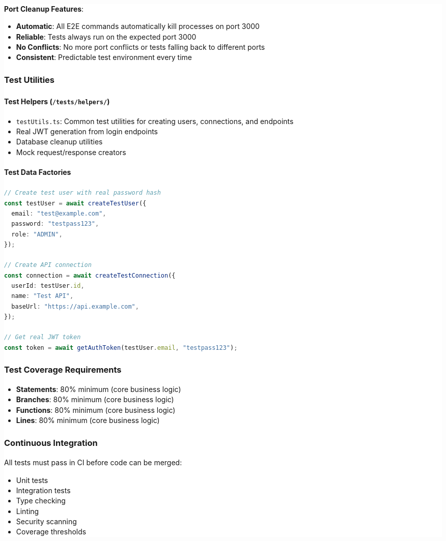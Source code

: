 **Port Cleanup Features**:
- **Automatic**: All E2E commands automatically kill processes on port 3000
- **Reliable**: Tests always run on the expected port 3000
- **No Conflicts**: No more port conflicts or tests falling back to different ports
- **Consistent**: Predictable test environment every time

### Test Utilities

#### Test Helpers (`/tests/helpers/`)

- `testUtils.ts`: Common test utilities for creating users, connections, and endpoints
- Real JWT generation from login endpoints
- Database cleanup utilities
- Mock request/response creators

#### Test Data Factories

```typescript
// Create test user with real password hash
const testUser = await createTestUser({
  email: "test@example.com",
  password: "testpass123",
  role: "ADMIN",
});

// Create API connection
const connection = await createTestConnection({
  userId: testUser.id,
  name: "Test API",
  baseUrl: "https://api.example.com",
});

// Get real JWT token
const token = await getAuthToken(testUser.email, "testpass123");
```

### Test Coverage Requirements

- **Statements**: 80% minimum (core business logic)
- **Branches**: 80% minimum (core business logic)
- **Functions**: 80% minimum (core business logic)
- **Lines**: 80% minimum (core business logic)

### Continuous Integration

All tests must pass in CI before code can be merged:

- Unit tests
- Integration tests
- Type checking
- Linting
- Security scanning
- Coverage thresholds
